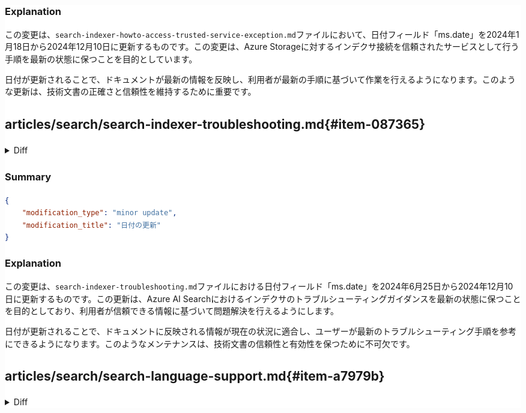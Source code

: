 ### Explanation
この変更は、`search-indexer-howto-access-trusted-service-exception.md`ファイルにおいて、日付フィールド「ms.date」を2024年1月18日から2024年12月10日に更新するものです。この変更は、Azure Storageに対するインデクサ接続を信頼されたサービスとして行う手順を最新の状態に保つことを目的としています。

日付が更新されることで、ドキュメントが最新の情報を反映し、利用者が最新の手順に基づいて作業を行えるようになります。このような更新は、技術文書の正確さと信頼性を維持するために重要です。

## articles/search/search-indexer-troubleshooting.md{#item-087365}

<details><summary>Diff</summary></details>

### Summary

```json
{
    "modification_type": "minor update",
    "modification_title": "日付の更新"
}
```

### Explanation
この変更は、`search-indexer-troubleshooting.md`ファイルにおける日付フィールド「ms.date」を2024年6月25日から2024年12月10日に更新するものです。この更新は、Azure AI Searchにおけるインデクサのトラブルシューティングガイダンスを最新の状態に保つことを目的としており、利用者が信頼できる情報に基づいて問題解決を行えるようにします。

日付が更新されることで、ドキュメントに反映される情報が現在の状況に適合し、ユーザーが最新のトラブルシューティング手順を参考にできるようになります。このようなメンテナンスは、技術文書の信頼性と有効性を保つために不可欠です。

## articles/search/search-language-support.md{#item-a7979b}

<details><summary>Diff</summary></details>
